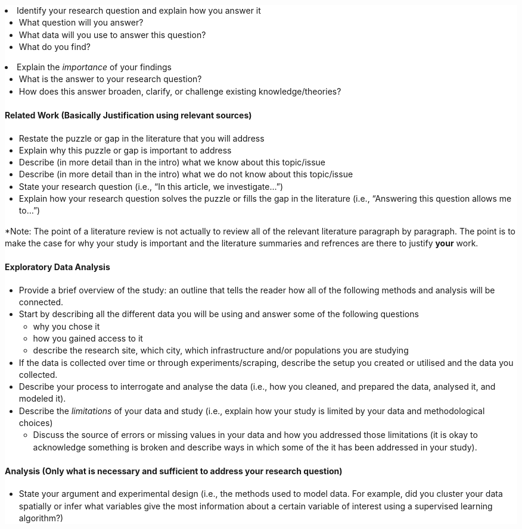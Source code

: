 </ul>
</li>
<li>Identify your research question and explain how you answer it
<ul>
<li>What question will you answer?</li>
<li>What data will you use to answer this question?</li>
<li>What do you find?</li>
</ul>
</li>
<li>Explain the <em>importance</em> of your findings
<ul>
<li>What is the answer to your research question?</li>
<li>How does this answer broaden, clarify, or challenge existing knowledge/theories?</li>
</ul>
</li>
</ul>
<h4 id="related-work-basically-justification-using-relevant-sources">Related Work (Basically Justification using relevant sources)</h4>
<ul>
<li>Restate the puzzle or gap in the literature that you will address</li>
<li>Explain why this puzzle or gap is important to address</li>
<li>Describe (in more detail than in the intro) what we know about this topic/issue</li>
<li>Describe (in more detail than in the intro) what we do not know about this topic/issue</li>
<li>State your research question
(i.e., “In this article, we investigate…”)</li>
<li>Explain how your research question solves the puzzle or fills the gap in the literature
(i.e., “Answering this question allows me to…”)</li>
</ul>
<p>*Note: The point of a literature review is not actually to review all of the relevant literature paragraph by paragraph. The point is to make the case for why your study is important and the literature summaries and refrences are there to justify <strong>your</strong> work.</p>
<h4 id="exploratory-data-analysis">Exploratory Data Analysis</h4>
<ul>
<li>Provide a brief overview of the study: an outline that tells the reader how all of the following methods and analysis will be connected.</li>
<li>Start by describing all the different data you will be using and answer some of the following questions
<ul>
<li>why you chose it</li>
<li>how you gained access to it</li>
<li>describe the research site, which city, which infrastructure and/or populations you are studying</li>
</ul>
</li>
<li>If the data is collected over time or through experiments/scraping, describe the setup you created or utilised and the data you collected.</li>
<li>Describe your process to interrogate and analyse the data (i.e., how you cleaned, and prepared the data, analysed it, and modeled it).</li>
<li>Describe the <em>limitations</em> of your data and study
(i.e., explain how your study is limited by your data and methodological choices)
<ul>
<li>Discuss the source of errors or missing values in your data and how you addressed those limitations (it is okay to acknowledge something is broken and describe ways in which some of the it has been addressed in your study).</li>
</ul>
</li>
</ul>
<h4 id="analysis-only-what-is-necessary-and-sufficient-to-address-your-research-question">Analysis (Only what is necessary and sufficient to address your research question)</h4>
<ul>
<li>State your argument and experimental design (i.e., the methods used to model data. For example, did you cluster your data spatially or infer what variables give the most information about a certain variable of interest using a supervised learning algorithm?)
<ul>